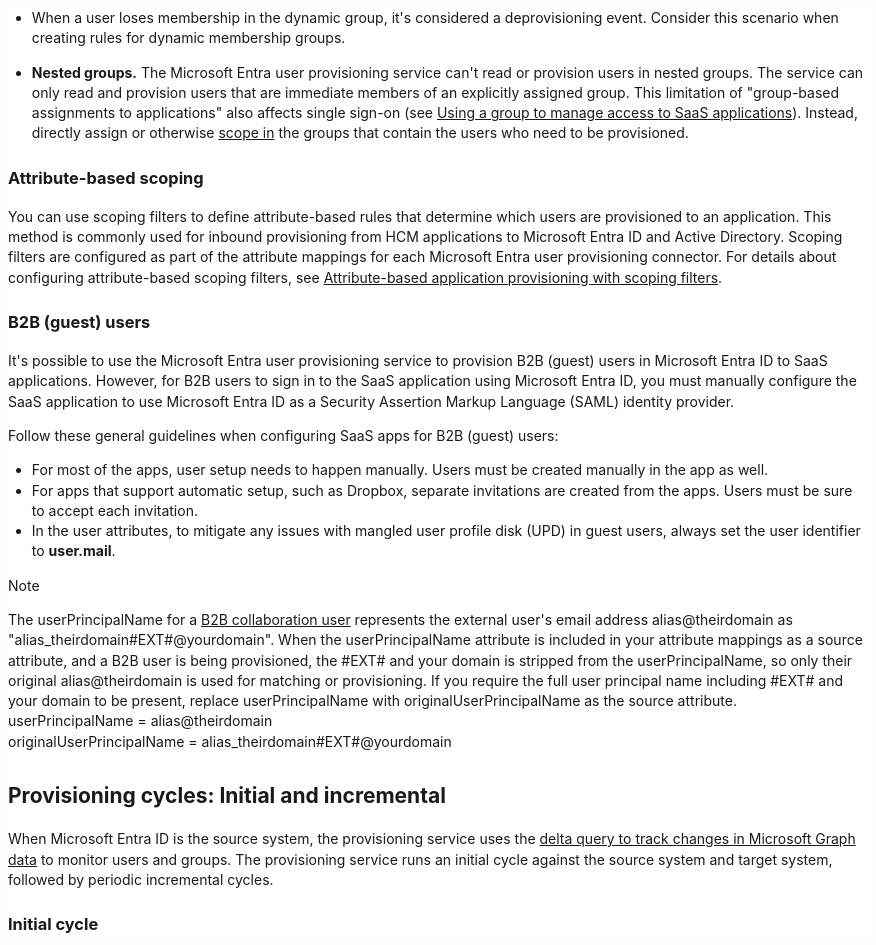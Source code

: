   * When a user loses membership in the dynamic group, it's considered a deprovisioning event. Consider this scenario when creating rules for dynamic membership groups.

* **Nested groups.** The Microsoft Entra user provisioning service can't read or provision users in nested groups. The service can only read and provision users that are immediate members of an explicitly assigned group. This limitation of "group-based assignments to applications" also affects single sign-on (see [Using a group to manage access to SaaS applications](~/identity/users/groups-saasapps.md)). Instead, directly assign or otherwise [scope in](define-conditional-rules-for-provisioning-user-accounts.md) the groups that contain the users who need to be provisioned.

### Attribute-based scoping 

You can use scoping filters to define attribute-based rules that determine which users are provisioned to an application. This method is commonly used for inbound provisioning from HCM applications to Microsoft Entra ID and Active Directory. Scoping filters are configured as part of the attribute mappings for each Microsoft Entra user provisioning connector. For details about configuring attribute-based scoping filters, see [Attribute-based application provisioning with scoping filters](define-conditional-rules-for-provisioning-user-accounts.md).

### B2B (guest) users

It's possible to use the Microsoft Entra user provisioning service to provision B2B (guest) users in Microsoft Entra ID to SaaS applications. However, for B2B users to sign in to the SaaS application using Microsoft Entra ID, you must manually configure the SaaS application to use Microsoft Entra ID as a Security Assertion Markup Language (SAML) identity provider. 

Follow these general guidelines when configuring SaaS apps for B2B (guest) users:  
- For most of the apps, user setup needs to happen manually. Users must be created manually in the app as well.
- For apps that support automatic setup, such as Dropbox, separate invitations are created from the apps. Users must be sure to accept each invitation.
- In the user attributes, to mitigate any issues with mangled user profile disk (UPD) in guest users, always set the user identifier to **user.mail**.

> [!NOTE]
> The userPrincipalName for a [B2B collaboration user](~/external-id/user-properties.md) represents the external user's email address alias@theirdomain as "alias_theirdomain#EXT#@yourdomain". When the userPrincipalName attribute is included in your attribute mappings as a source attribute, and a B2B user is being provisioned, the #EXT# and your domain is stripped from the userPrincipalName, so only their original alias@theirdomain is used for matching or provisioning. If you require the full user principal name including #EXT# and your domain to be present, replace userPrincipalName with originalUserPrincipalName as the source attribute. <br />
userPrincipalName = alias@theirdomain<br />
originalUserPrincipalName = alias_theirdomain#EXT#@yourdomain

## Provisioning cycles: Initial and incremental

When Microsoft Entra ID is the source system, the provisioning service uses the [delta query to track changes in Microsoft Graph data](/graph/delta-query-overview) to monitor users and groups. The provisioning service runs an initial cycle against the source system and target system, followed by periodic incremental cycles.

### Initial cycle
